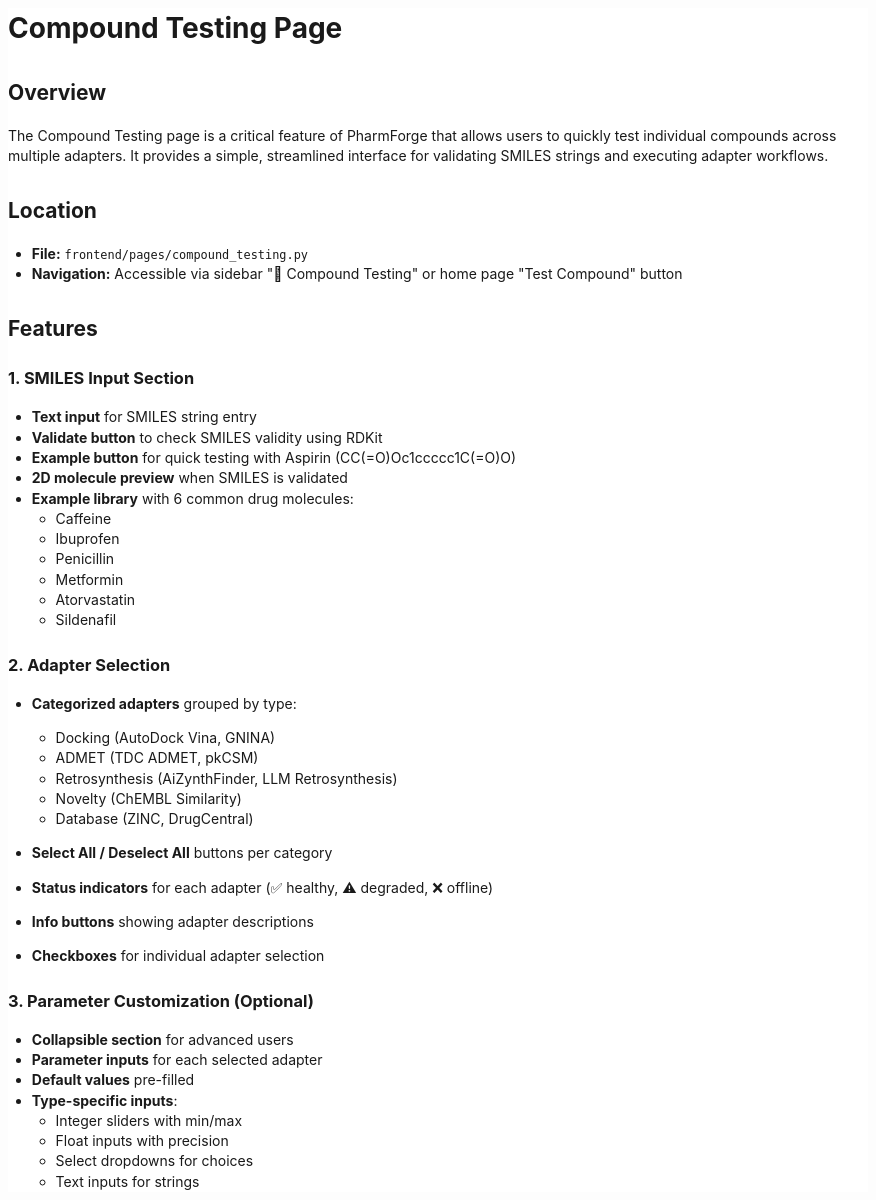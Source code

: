 # Compound Testing Page

## Overview

The Compound Testing page is a critical feature of PharmForge that allows users to quickly test individual compounds across multiple adapters. It provides a simple, streamlined interface for validating SMILES strings and executing adapter workflows.

## Location

- **File:** `frontend/pages/compound_testing.py`
- **Navigation:** Accessible via sidebar "🧪 Compound Testing" or home page "Test Compound" button

## Features

### 1. SMILES Input Section

- **Text input** for SMILES string entry
- **Validate button** to check SMILES validity using RDKit
- **Example button** for quick testing with Aspirin (CC(=O)Oc1ccccc1C(=O)O)
- **2D molecule preview** when SMILES is validated
- **Example library** with 6 common drug molecules:
  - Caffeine
  - Ibuprofen
  - Penicillin
  - Metformin
  - Atorvastatin
  - Sildenafil

### 2. Adapter Selection

- **Categorized adapters** grouped by type:
  - Docking (AutoDock Vina, GNINA)
  - ADMET (TDC ADMET, pkCSM)
  - Retrosynthesis (AiZynthFinder, LLM Retrosynthesis)
  - Novelty (ChEMBL Similarity)
  - Database (ZINC, DrugCentral)

- **Select All / Deselect All** buttons per category
- **Status indicators** for each adapter (✅ healthy, ⚠️ degraded, ❌ offline)
- **Info buttons** showing adapter descriptions
- **Checkboxes** for individual adapter selection

### 3. Parameter Customization (Optional)

- **Collapsible section** for advanced users
- **Parameter inputs** for each selected adapter
- **Default values** pre-filled
- **Type-specific inputs**:
  - Integer sliders with min/max
  - Float inputs with precision
  - Select dropdowns for choices
  - Text inputs for strings

